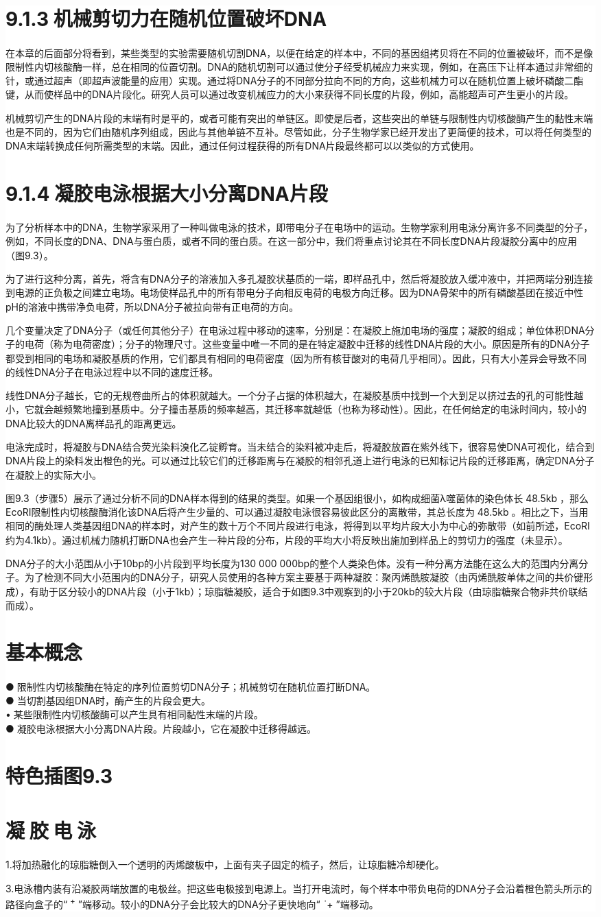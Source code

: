 # 9.1.3 机械剪切力在随机位置破坏DNA  

在本章的后面部分将看到，某些类型的实验需要随机切割DNA，以便在给定的样本中，不同的基因组拷贝将在不同的位置被破坏，而不是像限制性内切核酸酶一样，总在相同的位置切割。DNA的随机切割可以通过使分子经受机械应力来实现，例如，在高压下让样本通过非常细的针，或通过超声（即超声波能量的应用）实现。通过将DNA分子的不同部分拉向不同的方向，这些机械力可以在随机位置上破坏磷酸二酯键，从而使样品中的DNA片段化。研究人员可以通过改变机械应力的大小来获得不同长度的片段，例如，高能超声可产生更小的片段。  

机械剪切产生的DNA片段的末端有时是平的，或者可能有突出的单链区。即使是后者，这些突出的单链与限制性内切核酸酶产生的黏性末端也是不同的，因为它们由随机序列组成，因此与其他单链不互补。尽管如此，分子生物学家已经开发出了更简便的技术，可以将任何类型的DNA末端转换成任何所需类型的末端。因此，通过任何过程获得的所有DNA片段最终都可以以类似的方式使用。  

# 9.1.4 凝胶电泳根据大小分离DNA片段  

为了分析样本中的DNA，生物学家采用了一种叫做电泳的技术，即带电分子在电场中的运动。生物学家利用电泳分离许多不同类型的分子，例如，不同长度的DNA、DNA与蛋白质，或者不同的蛋白质。在这一部分中，我们将重点讨论其在不同长度DNA片段凝胶分离中的应用（图9.3）。  

为了进行这种分离，首先，将含有DNA分子的溶液加入多孔凝胶状基质的一端，即样品孔中，然后将凝胶放入缓冲液中，并把两端分别连接到电源的正负极之间建立电场。电场使样品孔中的所有带电分子向相反电荷的电极方向迁移。因为DNA骨架中的所有磷酸基团在接近中性pH的溶液中携带净负电荷，所以DNA分子被拉向带有正电荷的方向。  

几个变量决定了DNA分子（或任何其他分子）在电泳过程中移动的速率，分别是：在凝胶上施加电场的强度；凝胶的组成；单位体积DNA分子的电荷（称为电荷密度）；分子的物理尺寸。这些变量中唯一不同的是在特定凝胶中迁移的线性DNA片段的大小。原因是所有的DNA分子都受到相同的电场和凝胶基质的作用，它们都具有相同的电荷密度（因为所有核苷酸对的电荷几乎相同）。因此，只有大小差异会导致不同的线性DNA分子在电泳过程中以不同的速度迁移。  

线性DNA分子越长，它的无规卷曲所占的体积就越大。一个分子占据的体积越大，在凝胶基质中找到一个大到足以挤过去的孔的可能性越小，它就会越频繁地撞到基质中。分子撞击基质的频率越高，其迁移率就越低（也称为移动性）。因此，在任何给定的电泳时间内，较小的DNA比较大的DNA离样品孔的距离更远。  

电泳完成时，将凝胶与DNA结合荧光染料溴化乙锭孵育。当未结合的染料被冲走后，将凝胶放置在紫外线下，很容易使DNA可视化，结合到DNA片段上的染料发出橙色的光。可以通过比较它们的迁移距离与在凝胶的相邻孔道上进行电泳的已知标记片段的迁移距离，确定DNA分子在凝胶上的实际大小。  

图9.3（步骤5）展示了通过分析不同的DNA样本得到的结果的类型。如果一个基因组很小，如构成细菌λ噬菌体的染色体长 $48.5\mathrm{kb}$ ，那么EcoRI限制性内切核酸酶消化该DNA后将产生少量的、可以通过凝胶电泳很容易彼此区分的离散带，其总长度为 $48.5\mathrm{kb}$ 。相比之下，当用相同的酶处理人类基因组DNA的样本时，对产生的数十万个不同片段进行电泳，将得到以平均片段大小为中心的弥散带（如前所述，EcoRI约为4.1kb）。通过机械力随机打断DNA也会产生一种片段的分布，片段的平均大小将反映出施加到样品上的剪切力的强度（未显示）。  

DNA分子的大小范围从小于10bp的小片段到平均长度为130 000 000bp的整个人类染色体。没有一种分离方法能在这么大的范围内分离分子。为了检测不同大小范围内的DNA分子，研究人员使用的各种方案主要基于两种凝胶：聚丙烯酰胺凝胶（由丙烯酰胺单体之间的共价键形成），有助于区分较小的DNA片段（小于1kb）；琼脂糖凝胶，适合于如图9.3中观察到的小于20kb的较大片段（由琼脂糖聚合物非共价联结而成）。  

# 基本概念  

●  限制性内切核酸酶在特定的序列位置剪切DNA分子；机械剪切在随机位置打断DNA。  
●  当切割基因组DNA时，酶产生的片段会更大。  
$\bullet$ 某些限制性内切核酸酶可以产生具有相同黏性末端的片段。  
●  凝胶电泳根据大小分离DNA片段。片段越小，它在凝胶中迁移得越远。  

# 特色插图9.3  

# 凝 胶 电 泳  

1.将加热融化的琼脂糖倒入一个透明的丙烯酸板中，上面有夹子固定的梳子，然后，让琼脂糖冷却硬化。  

3.电泳槽内装有沿凝胶两端放置的电极丝。把这些电极接到电源上。当打开电流时，每个样本中带负电荷的DNA分子会沿着橙色箭头所示的路径向盒子的“ $^+$ ”端移动。较小的DNA分子会比较大的DNA分子更快地向“ $^{\,\cdot}+$ ”端移动。  
